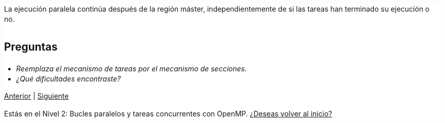 La ejecución paralela continúa después de la región máster, independientemente de si las tareas han terminado su ejecución o no.

## Preguntas
* _Reemplaza el mecanismo de tareas por el mecanismo de secciones._
* _¿Qué dificultades encontraste?_

[Anterior](tasking-000.html) | [Siguiente](taskwait-000.html)

<div class=coursetitle>Estás en el Nivel 2: Bucles paralelos y tareas concurrentes con OpenMP. <a href="main.html">¿Deseas volver al inicio?</a> </div>